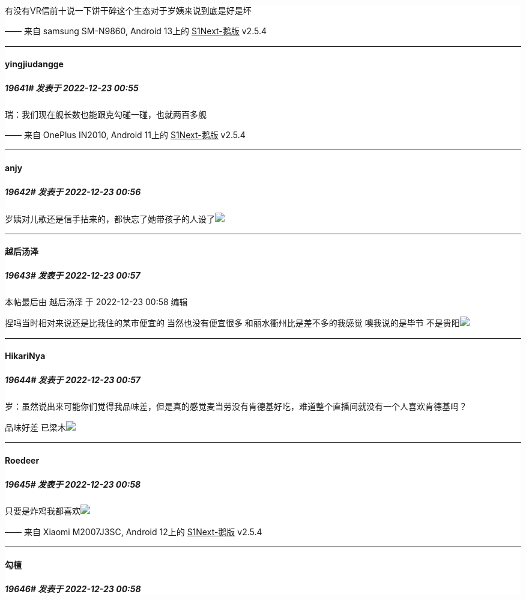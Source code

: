 有没有VR信前十说一下饼干碎这个生态对于岁姨来说到底是好是坏

—— 来自 samsung SM-N9860, Android 13上的 [S1Next-鹅版](https://github.com/ykrank/S1-Next/releases) v2.5.4

*****

####  yingjiudangge  
##### 19641#       发表于 2022-12-23 00:55

瑞：我们现在舰长数也能跟克勾碰一碰，也就两百多舰

—— 来自 OnePlus IN2010, Android 11上的 [S1Next-鹅版](https://github.com/ykrank/S1-Next/releases) v2.5.4

*****

####  anjy  
##### 19642#       发表于 2022-12-23 00:56

岁姨对儿歌还是信手拈来的，都快忘了她带孩子的人设了<img src="https://static.saraba1st.com/image/smiley/face2017/067.png" referrerpolicy="no-referrer">

*****

####  越后汤泽  
##### 19643#       发表于 2022-12-23 00:57

 本帖最后由 越后汤泽 于 2022-12-23 00:58 编辑 

捏吗当时相对来说还是比我住的某市便宜的 当然也没有便宜很多
和丽水衢州比是差不多的我感觉
噢我说的是毕节 不是贵阳<img src="https://static.saraba1st.com/image/smiley/face2017/067.png" referrerpolicy="no-referrer">

*****

####  HikariNya  
##### 19644#       发表于 2022-12-23 00:57

岁：虽然说出来可能你们觉得我品味差，但是真的感觉麦当劳没有肯德基好吃，难道整个直播间就没有一个人喜欢肯德基吗？

品味好差 已梁木<img src="https://static.saraba1st.com/image/smiley/face2017/001.png" referrerpolicy="no-referrer">

*****

####  Roedeer  
##### 19645#       发表于 2022-12-23 00:58

只要是炸鸡我都喜欢<img src="https://static.saraba1st.com/image/smiley/face2017/048.png" referrerpolicy="no-referrer">

—— 来自 Xiaomi M2007J3SC, Android 12上的 [S1Next-鹅版](https://github.com/ykrank/S1-Next/releases) v2.5.4

*****

####  勾檀  
##### 19646#       发表于 2022-12-23 00:58
